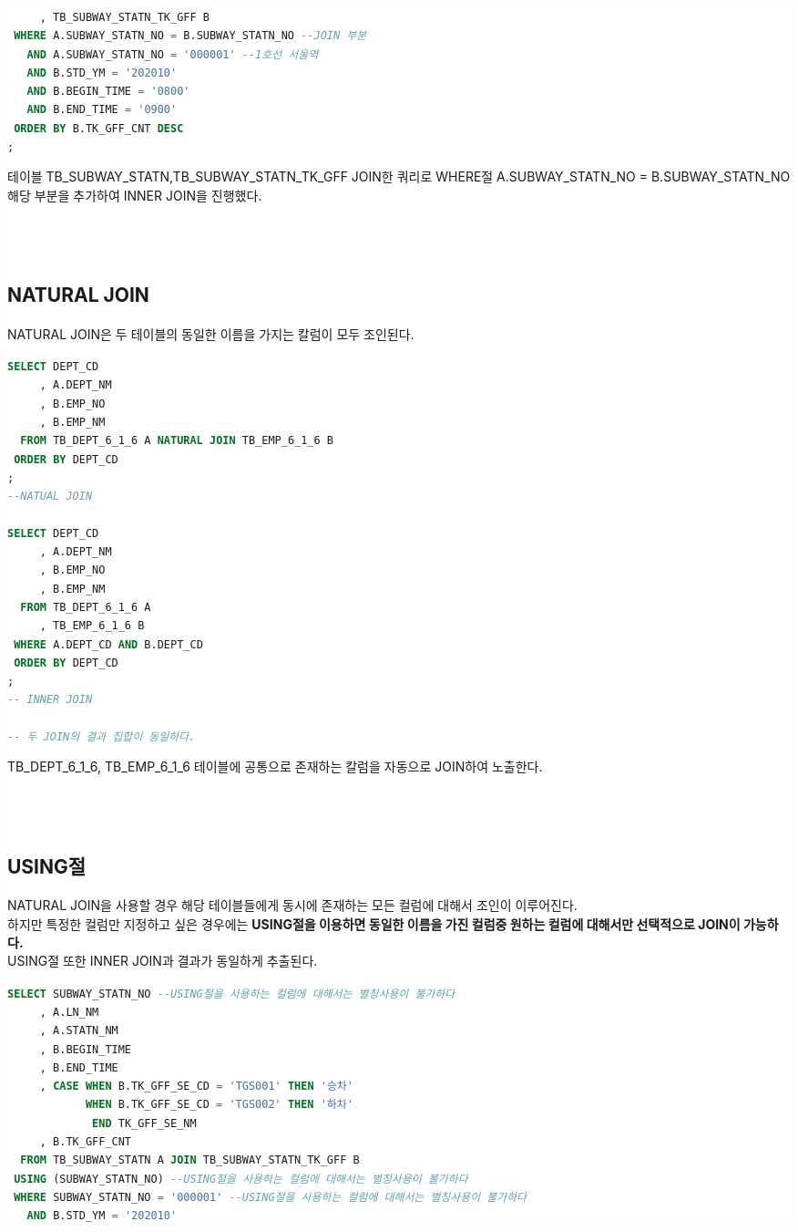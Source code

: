 ```SQL
     , TB_SUBWAY_STATN_TK_GFF B
 WHERE A.SUBWAY_STATN_NO = B.SUBWAY_STATN_NO --JOIN 부분
   AND A.SUBWAY_STATN_NO = '000001' --1호선 서울역
   AND B.STD_YM = '202010'
   AND B.BEGIN_TIME = '0800'
   AND B.END_TIME = '0900'
 ORDER BY B.TK_GFF_CNT DESC
;
```
테이블 TB_SUBWAY_STATN,TB_SUBWAY_STATN_TK_GFF JOIN한 쿼리로
WHERE절 A.SUBWAY_STATN_NO = B.SUBWAY_STATN_NO 해당 부분을 추가하여 INNER JOIN을 진행했다.

<BR>
<BR>

<H2>NATURAL JOIN</H2>

 NATURAL JOIN은 두 테이블의 동일한 이름을 가지는 칼럼이 모두 조인된다.

```SQL
SELECT DEPT_CD
     , A.DEPT_NM
     , B.EMP_NO
     , B.EMP_NM
  FROM TB_DEPT_6_1_6 A NATURAL JOIN TB_EMP_6_1_6 B
 ORDER BY DEPT_CD
;
--NATUAL JOIN

SELECT DEPT_CD
     , A.DEPT_NM
     , B.EMP_NO
     , B.EMP_NM
  FROM TB_DEPT_6_1_6 A
     , TB_EMP_6_1_6 B
 WHERE A.DEPT_CD AND B.DEPT_CD
 ORDER BY DEPT_CD
;
-- INNER JOIN

-- 두 JOIN의 결과 집합이 동일하다.
```
TB_DEPT_6_1_6, TB_EMP_6_1_6 테이블에 공통으로 존재하는 칼럼을 자동으로 JOIN하여 노출한다.

<BR>
<BR>

<H2>USING절</H2>

NATURAL JOIN을 사용할 경우 해당 테이블들에게 동시에 존재하는 모든 컬럼에 대해서 조인이 이루어진다.<BR> 
하지만 특정한 컬럼만 지정하고 싶은 경우에는 **USING절을 이용하면 동일한 이름을 가진 컬럼중 원하는 컬럼에 대해서만 선택적으로 JOIN이 가능하다.**<BR>
USING절 또한 INNER JOIN과 결과가 동일하게 추출된다.<BR>

```SQL
SELECT SUBWAY_STATN_NO --USING절을 사용하는 컬럼에 대해서는 별칭사용이 불가하다
     , A.LN_NM
     , A.STATN_NM
     , B.BEGIN_TIME
     , B.END_TIME
     , CASE WHEN B.TK_GFF_SE_CD = 'TGS001' THEN '승차'
            WHEN B.TK_GFF_SE_CD = 'TGS002' THEN '하차'
             END TK_GFF_SE_NM
     , B.TK_GFF_CNT
  FROM TB_SUBWAY_STATN A JOIN TB_SUBWAY_STATN_TK_GFF B
 USING (SUBWAY_STATN_NO) --USING절을 사용하는 컬럼에 대해서는 별칭사용이 불가하다
 WHERE SUBWAY_STATN_NO = '000001' --USING절을 사용하는 컬럼에 대해서는 별칭사용이 불가하다
   AND B.STD_YM = '202010'
```